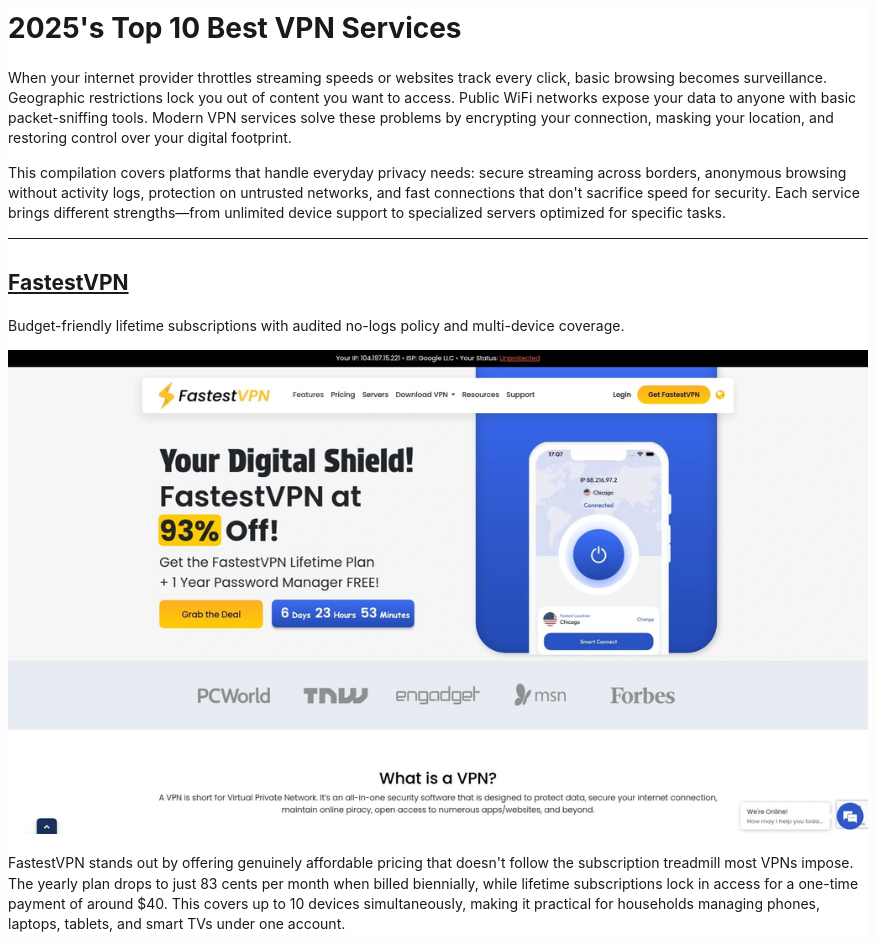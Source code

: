 # 2025's Top 10 Best VPN Services

When your internet provider throttles streaming speeds or websites track every click, basic browsing becomes surveillance. Geographic restrictions lock you out of content you want to access. Public WiFi networks expose your data to anyone with basic packet-sniffing tools. Modern VPN services solve these problems by encrypting your connection, masking your location, and restoring control over your digital footprint.

This compilation covers platforms that handle everyday privacy needs: secure streaming across borders, anonymous browsing without activity logs, protection on untrusted networks, and fast connections that don't sacrifice speed for security. Each service brings different strengths—from unlimited device support to specialized servers optimized for specific tasks.

***

## **[FastestVPN](https://fastestvpn.com)**

Budget-friendly lifetime subscriptions with audited no-logs policy and multi-device coverage.

![FastestVPN Screenshot](image/fastestvpn.webp)


FastestVPN stands out by offering genuinely affordable pricing that doesn't follow the subscription treadmill most VPNs impose. The yearly plan drops to just 83 cents per month when billed biennially, while lifetime subscriptions lock in access for a one-time payment of around $40. This covers up to 10 devices simultaneously, making it practical for households managing phones, laptops, tablets, and smart TVs under one account.
